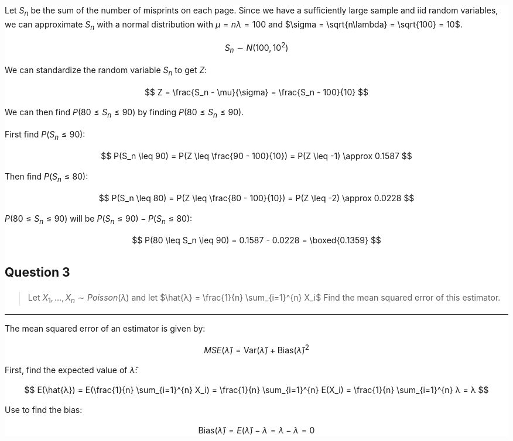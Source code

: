 Let $S_n$ be the sum of the number of misprints on each page. Since we have a sufficiently large sample and iid random variables, we can approximate $S_n$ with a normal distribution with $\mu = n\lambda = 100$ and $\sigma = \sqrt{n\lambda} = \sqrt{100} = 10$.

$$
S_n \sim N(100, 10^2)
$$

We can standardize the random variable $S_n$ to get $Z$:

$$
Z = \frac{S_n - \mu}{\sigma} = \frac{S_n - 100}{10}
$$

We can then find $P(80 \leq S_n \leq 90)$ by finding $P(80 \leq S_n \leq 90)$.

First find $P(S_n \leq 90)$:

$$
P(S_n \leq 90) = P(Z \leq \frac{90 - 100}{10}) = P(Z \leq -1) \approx 0.1587
$$

Then find $P(S_n \leq 80)$:

$$
P(S_n \leq 80) = P(Z \leq \frac{80 - 100}{10}) = P(Z \leq -2) \approx 0.0228
$$

$P(80 \leq S_n \leq 90)$ will be $P(S_n \leq 90) - P(S_n \leq 80)$:

$$
P(80 \leq S_n \leq 90) = 0.1587 - 0.0228 = \boxed{0.1359}
$$

## Question 3

> Let $X_1, \dots ,X_n ∼Poisson(λ)$ and let $\hat{λ} = \frac{1}{n} \sum_{i=1}^{n} X_i$
> Find the mean squared error of this estimator.

---

The mean squared error of an estimator is given by:

$$
MSE(\hat{λ}) = \text{Var}(\hat{λ}) + \text{Bias}(\hat{λ})^2
$$

First, find the expected value of $\hat{λ}$:

$$
E(\hat{λ}) = E(\frac{1}{n} \sum_{i=1}^{n} X_i) = \frac{1}{n} \sum_{i=1}^{n} E(X_i) = \frac{1}{n} \sum_{i=1}^{n} λ = λ
$$

Use to find the bias:

$$
\text{Bias}(\hat{λ}) = E(\hat{λ}) - λ = λ - λ = 0
$$
